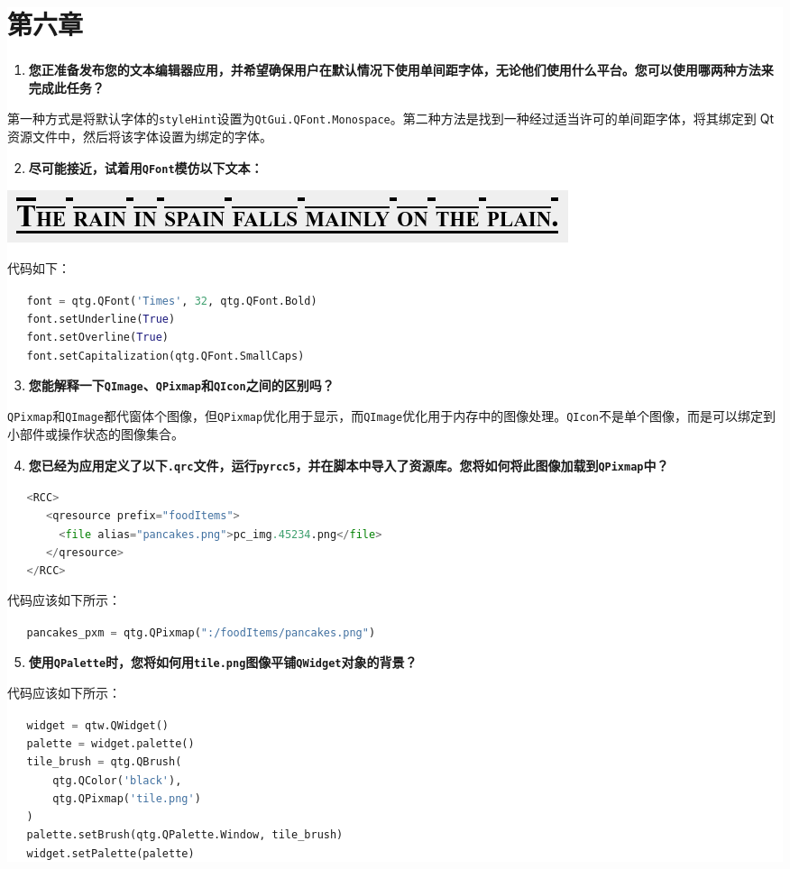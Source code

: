 # 第六章

1.  **您正准备发布您的文本编辑器应用，并希望确保用户在默认情况下使用单间距字体，无论他们使用什么平台。您可以使用哪两种方法来完成此任务？**

第一种方式是将默认字体的`styleHint`设置为`QtGui.QFont.Monospace`。第二种方法是找到一种经过适当许可的单间距字体，将其绑定到 Qt 资源文件中，然后将该字体设置为绑定的字体。

2.  **尽可能接近，试着用`QFont`模仿以下文本：**

![](img/7bcc4ce2-2313-4c4a-81c0-6897c8e32149.png)

代码如下：

```py
   font = qtg.QFont('Times', 32, qtg.QFont.Bold)
   font.setUnderline(True)
   font.setOverline(True)
   font.setCapitalization(qtg.QFont.SmallCaps)
```

3.  **您能解释一下`QImage`、`QPixmap`和`QIcon`之间的区别吗？**

`QPixmap`和`QImage`都代窗体个图像，但`QPixmap`优化用于显示，而`QImage`优化用于内存中的图像处理。`QIcon`不是单个图像，而是可以绑定到小部件或操作状态的图像集合。

4.  **您已经为应用定义了以下`.qrc`文件，运行`pyrcc5`，并在脚本中导入了资源库。您将如何将此图像加载到`QPixmap`中？**

```py
   <RCC>
      <qresource prefix="foodItems">
        <file alias="pancakes.png">pc_img.45234.png</file>
      </qresource>
   </RCC>
```

代码应该如下所示：

```py
   pancakes_pxm = qtg.QPixmap(":/foodItems/pancakes.png")
```

5.  **使用`QPalette`时，您将如何用`tile.png`图像平铺`QWidget`对象的背景？**

代码应该如下所示：

```py
   widget = qtw.QWidget()
   palette = widget.palette()
   tile_brush = qtg.QBrush(
       qtg.QColor('black'),
       qtg.QPixmap('tile.png')
   )
   palette.setBrush(qtg.QPalette.Window, tile_brush)
   widget.setPalette(palette)
```
